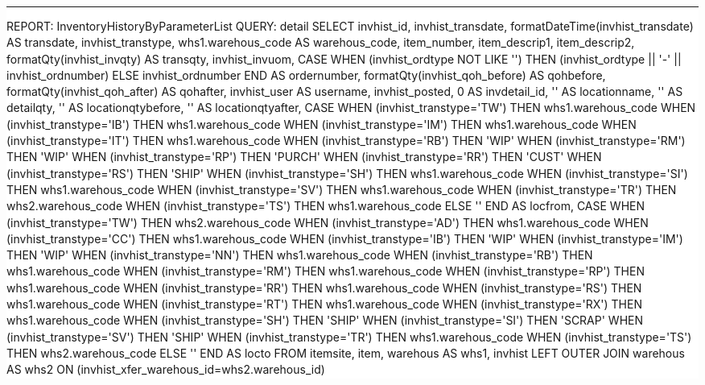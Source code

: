  --------------------------------------------------------------------
 REPORT: InventoryHistoryByParameterList
 QUERY: detail
 SELECT invhist_id,
        invhist_transdate,
        formatDateTime(invhist_transdate) AS transdate,
        invhist_transtype,
        whs1.warehous_code AS warehous_code,
        item_number,
        item_descrip1,
        item_descrip2,
        formatQty(invhist_invqty) AS transqty,
        invhist_invuom,
        CASE WHEN (invhist_ordtype NOT LIKE '') THEN (invhist_ordtype || '-' || invhist_ordnumber)
             ELSE invhist_ordnumber
        END AS ordernumber,
        formatQty(invhist_qoh_before) AS qohbefore,
        formatQty(invhist_qoh_after) AS qohafter,
        invhist_user AS username,
        invhist_posted,
        0 AS invdetail_id,
        '' AS locationname,
        '' AS detailqty,
        '' AS locationqtybefore,
        '' AS locationqtyafter,
        CASE WHEN (invhist_transtype='TW') THEN whs1.warehous_code
             WHEN (invhist_transtype='IB') THEN whs1.warehous_code
             WHEN (invhist_transtype='IM') THEN whs1.warehous_code
             WHEN (invhist_transtype='IT') THEN whs1.warehous_code
             WHEN (invhist_transtype='RB') THEN 'WIP'
             WHEN (invhist_transtype='RM') THEN 'WIP'
             WHEN (invhist_transtype='RP') THEN 'PURCH'
             WHEN (invhist_transtype='RR') THEN 'CUST'
             WHEN (invhist_transtype='RS') THEN 'SHIP'
             WHEN (invhist_transtype='SH') THEN whs1.warehous_code
             WHEN (invhist_transtype='SI') THEN whs1.warehous_code
             WHEN (invhist_transtype='SV') THEN whs1.warehous_code
 	    WHEN (invhist_transtype='TR') THEN whs2.warehous_code
 	    WHEN (invhist_transtype='TS') THEN whs1.warehous_code
             ELSE ''
        END AS locfrom,
        CASE WHEN (invhist_transtype='TW') THEN whs2.warehous_code
             WHEN (invhist_transtype='AD') THEN whs1.warehous_code
             WHEN (invhist_transtype='CC') THEN whs1.warehous_code
             WHEN (invhist_transtype='IB') THEN 'WIP'
             WHEN (invhist_transtype='IM') THEN 'WIP'
             WHEN (invhist_transtype='NN') THEN whs1.warehous_code
             WHEN (invhist_transtype='RB') THEN whs1.warehous_code
             WHEN (invhist_transtype='RM') THEN whs1.warehous_code
             WHEN (invhist_transtype='RP') THEN whs1.warehous_code
             WHEN (invhist_transtype='RR') THEN whs1.warehous_code
             WHEN (invhist_transtype='RS') THEN whs1.warehous_code
             WHEN (invhist_transtype='RT') THEN whs1.warehous_code
             WHEN (invhist_transtype='RX') THEN whs1.warehous_code
             WHEN (invhist_transtype='SH') THEN 'SHIP'
             WHEN (invhist_transtype='SI') THEN 'SCRAP'
             WHEN (invhist_transtype='SV') THEN 'SHIP'
 	    WHEN (invhist_transtype='TR') THEN whs1.warehous_code
 	    WHEN (invhist_transtype='TS') THEN whs2.warehous_code
             ELSE ''
        END AS locto
   FROM itemsite, item, warehous AS whs1, invhist LEFT OUTER JOIN warehous AS whs2 ON (invhist_xfer_warehous_id=whs2.warehous_id)